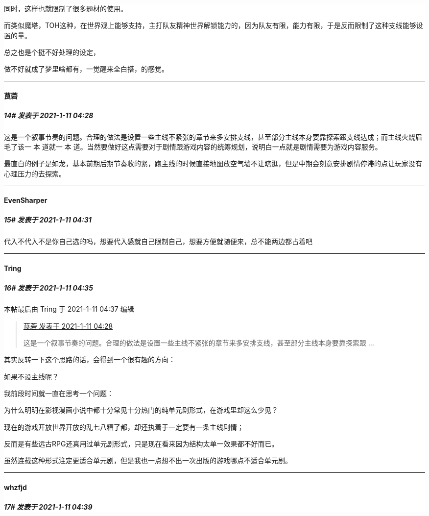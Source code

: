 同时，这样也就限制了很多题材的使用。


而类似魔塔，TOH这种，在世界观上能够支持，主打队友精神世界解锁能力的，因为队友有限，能力有限，于是反而限制了这种支线能够设置的量。


总之也是个挺不好处理的设定，

做不好就成了梦里啥都有，一觉醒来全白搭，的感觉。


-----

####  茛菪  
##### 14#       发表于 2021-1-11 04:28


这是一个叙事节奏的问题。合理的做法是设置一些主线不紧张的章节来多安排支线，甚至部分主线本身要靠探索跟支线达成；而主线火烧眉毛了该一 本 道就一 本 道。当然要做好这点需要对于剧情跟游戏内容的统筹规划，说明白一点就是剧情需要为游戏内容服务。

最直白的例子是如龙，基本前期后期节奏收的紧，跑主线的时候直接地图放空气墙不让瞎逛，但是中期会刻意安排剧情停滞的点让玩家没有心理压力的去探索。


-----

####  EvenSharper  
##### 15#       发表于 2021-1-11 04:31


代入不代入不是你自己选的吗，想要代入感就自己限制自己，想要方便就随便来，总不能两边都占着吧


-----

####  Tring  
##### 16#       发表于 2021-1-11 04:35


 本帖最后由 Tring 于 2021-1-11 04:37 编辑 
<blockquote><a href="httphttps://bbs.saraba1st.com/2b/forum.php?mod=redirect&amp;goto=findpost&amp;pid=49997037&amp;ptid=1982225" target="_blank">茛菪 发表于 2021-1-11 04:28</a>

这是一个叙事节奏的问题。合理的做法是设置一些主线不紧张的章节来多安排支线，甚至部分主线本身要靠探索跟 ...</blockquote>
其实反转一下这个思路的话，会得到一个很有趣的方向：

如果不设主线呢？


我前段时间就一直在思考一个问题：

为什么明明在影视漫画小说中都十分常见十分热门的纯单元剧形式，在游戏里却这么少见？

现在的游戏开放世界开放的乱七八糟了都，却还执着于一定要有一条主线剧情；

反而是有些远古RPG还真用过单元剧形式，只是现在看来因为结构太单一效果都不好而已。

虽然连载这种形式注定更适合单元剧，但是我也一点想不出一次出版的游戏哪点不适合单元剧。


-----

####  whzfjd  
##### 17#       发表于 2021-1-11 04:39
